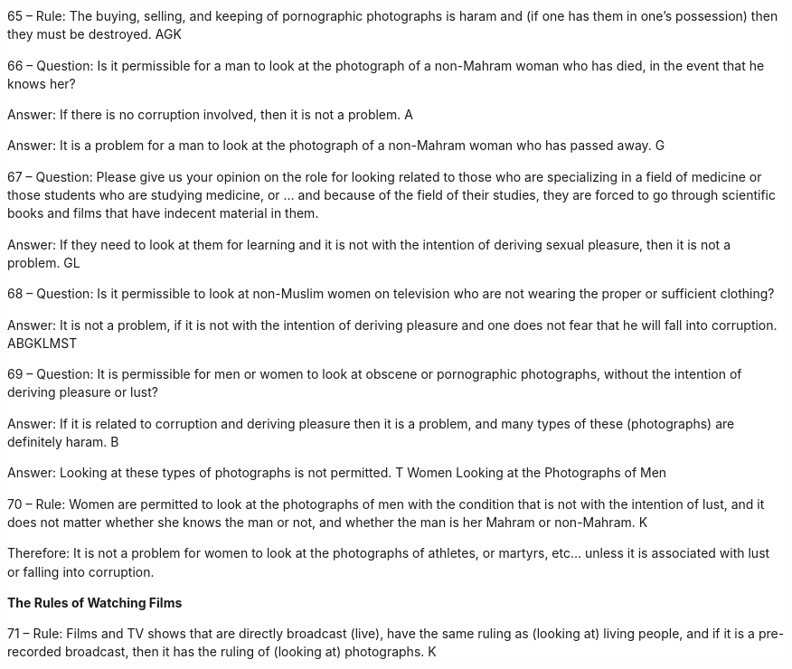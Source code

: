 65 – Rule: The buying, selling, and keeping of pornographic photographs
is haram and (if one has them in one’s possession) then they must be
destroyed. AGK

66 – Question: Is it permissible for a man to look at the photograph of
a non-Mahram woman who has died, in the event that he knows her?

Answer: If there is no corruption involved, then it is not a problem.
A

Answer: It is a problem for a man to look at the photograph of a
non-Mahram woman who has passed away. G

67 – Question: Please give us your opinion on the role for looking
related to those who are specializing in a field of medicine or those
students who are studying medicine, or … and because of the field of
their studies, they are forced to go through scientific books and films
that have indecent material in them.

Answer: If they need to look at them for learning and it is not with
the intention of deriving sexual pleasure, then it is not a problem.
GL

68 – Question: Is it permissible to look at non-Muslim women on
television who are not wearing the proper or sufficient clothing?

Answer: It is not a problem, if it is not with the intention of
deriving pleasure and one does not fear that he will fall into
corruption. ABGKLMST

69 – Question: It is permissible for men or women to look at obscene or
pornographic photographs, without the intention of deriving pleasure or
lust?

Answer: If it is related to corruption and deriving pleasure then it is
a problem, and many types of these (photographs) are definitely haram.
B

Answer: Looking at these types of photographs is not permitted. T Women
Looking at the Photographs of Men

70 – Rule: Women are permitted to look at the photographs of men with
the condition that is not with the intention of lust, and it does not
matter whether she knows the man or not, and whether the man is her
Mahram or non-Mahram. K

Therefore: It is not a problem for women to look at the photographs of
athletes, or martyrs, etc… unless it is associated with lust or falling
into corruption.


**The Rules of Watching Films**

71 – Rule: Films and TV shows that are directly broadcast (live), have
the same ruling as (looking at) living people, and if it is a
pre-recorded broadcast, then it has the ruling of (looking at)
photographs. K
